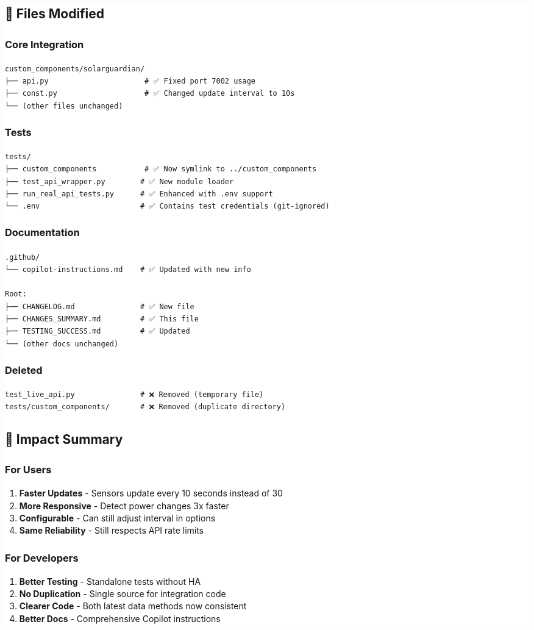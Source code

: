 ## 📁 Files Modified

### Core Integration
```
custom_components/solarguardian/
├── api.py                      # ✅ Fixed port 7002 usage
├── const.py                    # ✅ Changed update interval to 10s
└── (other files unchanged)
```

### Tests
```
tests/
├── custom_components           # ✅ Now symlink to ../custom_components
├── test_api_wrapper.py        # ✅ New module loader
├── run_real_api_tests.py      # ✅ Enhanced with .env support
└── .env                       # ✅ Contains test credentials (git-ignored)
```

### Documentation
```
.github/
└── copilot-instructions.md    # ✅ Updated with new info

Root:
├── CHANGELOG.md               # ✅ New file
├── CHANGES_SUMMARY.md         # ✅ This file
├── TESTING_SUCCESS.md         # ✅ Updated
└── (other docs unchanged)
```

### Deleted
```
test_live_api.py               # ❌ Removed (temporary file)
tests/custom_components/       # ❌ Removed (duplicate directory)
```

## 🎯 Impact Summary

### For Users
1. **Faster Updates** - Sensors update every 10 seconds instead of 30
2. **More Responsive** - Detect power changes 3x faster
3. **Configurable** - Can still adjust interval in options
4. **Same Reliability** - Still respects API rate limits

### For Developers
1. **Better Testing** - Standalone tests without HA
2. **No Duplication** - Single source for integration code
3. **Clearer Code** - Both latest data methods now consistent
4. **Better Docs** - Comprehensive Copilot instructions
